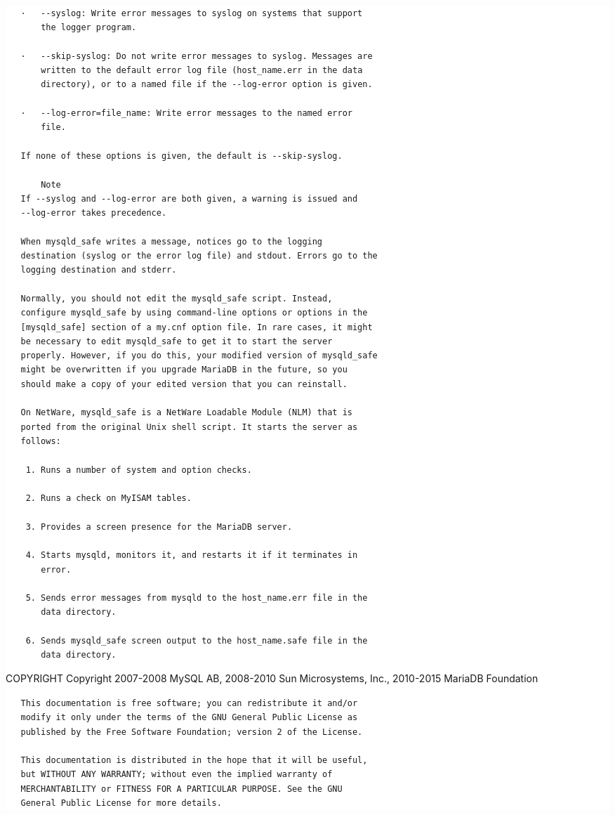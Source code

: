        ·   --syslog: Write error messages to syslog on systems that support
           the logger program.

       ·   --skip-syslog: Do not write error messages to syslog. Messages are
           written to the default error log file (host_name.err in the data
           directory), or to a named file if the --log-error option is given.

       ·   --log-error=file_name: Write error messages to the named error
           file.

       If none of these options is given, the default is --skip-syslog.

           Note
       If --syslog and --log-error are both given, a warning is issued and
       --log-error takes precedence.

       When mysqld_safe writes a message, notices go to the logging
       destination (syslog or the error log file) and stdout. Errors go to the
       logging destination and stderr.

       Normally, you should not edit the mysqld_safe script. Instead,
       configure mysqld_safe by using command-line options or options in the
       [mysqld_safe] section of a my.cnf option file. In rare cases, it might
       be necessary to edit mysqld_safe to get it to start the server
       properly. However, if you do this, your modified version of mysqld_safe
       might be overwritten if you upgrade MariaDB in the future, so you
       should make a copy of your edited version that you can reinstall.

       On NetWare, mysqld_safe is a NetWare Loadable Module (NLM) that is
       ported from the original Unix shell script. It starts the server as
       follows:

        1. Runs a number of system and option checks.

        2. Runs a check on MyISAM tables.

        3. Provides a screen presence for the MariaDB server.

        4. Starts mysqld, monitors it, and restarts it if it terminates in
           error.

        5. Sends error messages from mysqld to the host_name.err file in the
           data directory.

        6. Sends mysqld_safe screen output to the host_name.safe file in the
           data directory.

COPYRIGHT
       Copyright 2007-2008 MySQL AB, 2008-2010 Sun Microsystems, Inc.,
       2010-2015 MariaDB Foundation

       This documentation is free software; you can redistribute it and/or
       modify it only under the terms of the GNU General Public License as
       published by the Free Software Foundation; version 2 of the License.

       This documentation is distributed in the hope that it will be useful,
       but WITHOUT ANY WARRANTY; without even the implied warranty of
       MERCHANTABILITY or FITNESS FOR A PARTICULAR PURPOSE. See the GNU
       General Public License for more details.
